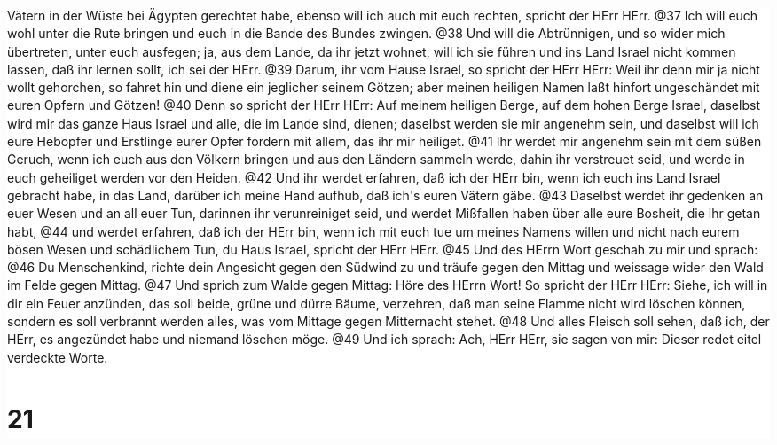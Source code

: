 Vätern in der Wüste bei Ägypten gerechtet habe, ebenso will ich auch mit euch rechten, spricht der HErr HErr. @37 Ich will euch wohl unter die Rute bringen und euch in die Bande des Bundes zwingen. @38 Und will die Abtrünnigen, und so wider mich übertreten, unter euch ausfegen; ja, aus dem Lande, da ihr jetzt wohnet, will ich sie führen und ins Land Israel nicht kommen lassen, daß ihr lernen sollt, ich sei der HErr. @39 Darum, ihr vom Hause Israel, so spricht der HErr HErr: Weil ihr denn mir ja nicht wollt gehorchen, so fahret hin und diene ein jeglicher seinem Götzen; aber meinen heiligen Namen laßt hinfort ungeschändet mit euren Opfern und Götzen! @40 Denn so spricht der HErr HErr: Auf meinem heiligen Berge, auf dem hohen Berge Israel, daselbst wird mir das ganze Haus Israel und alle, die im Lande sind, dienen; daselbst werden sie mir angenehm sein, und daselbst will ich eure Hebopfer und Erstlinge eurer Opfer fordern mit allem, das ihr mir heiliget. @41 Ihr werdet mir angenehm sein mit dem süßen Geruch, wenn ich euch aus den Völkern bringen und aus den Ländern sammeln werde, dahin ihr verstreuet seid, und werde in euch geheiliget werden vor den Heiden. @42 Und ihr werdet erfahren, daß ich der HErr bin, wenn ich euch ins Land Israel gebracht habe, in das Land, darüber ich meine Hand aufhub, daß ich's euren Vätern gäbe. @43 Daselbst werdet ihr gedenken an euer Wesen und an all euer Tun, darinnen ihr verunreiniget seid, und werdet Mißfallen haben über alle eure Bosheit, die ihr getan habt, @44 und werdet erfahren, daß ich der HErr bin, wenn ich mit euch tue um meines Namens willen und nicht nach eurem bösen Wesen und schädlichem Tun, du Haus Israel, spricht der HErr HErr. @45 Und des HErrn Wort geschah zu mir und sprach: @46 Du Menschenkind, richte dein Angesicht gegen den Südwind zu und träufe gegen den Mittag und weissage wider den Wald im Felde gegen Mittag. @47 Und sprich zum Walde gegen Mittag: Höre des HErrn Wort! So spricht der HErr HErr: Siehe, ich will in dir ein Feuer anzünden, das soll beide, grüne und dürre Bäume, verzehren, daß man seine Flamme nicht wird löschen können, sondern es soll verbrannt werden alles, was vom Mittage gegen Mitternacht stehet. @48 Und alles Fleisch soll sehen, daß ich, der HErr, es angezündet habe und niemand löschen möge. @49 Und ich sprach: Ach, HErr HErr, sie sagen von mir: Dieser redet eitel verdeckte Worte.

# 21